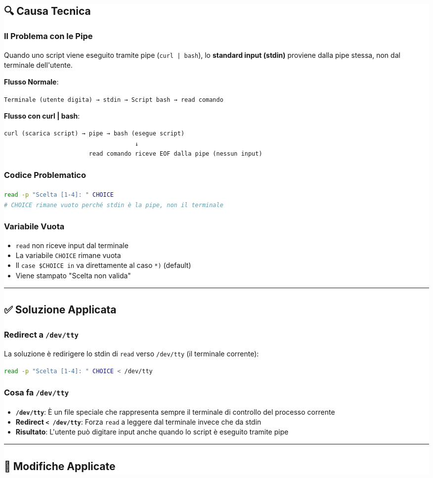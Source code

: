 
## 🔍 Causa Tecnica

### Il Problema con le Pipe
Quando uno script viene eseguito tramite pipe (`curl | bash`), lo **standard input (stdin)** proviene dalla pipe stessa, non dal terminale dell'utente.

**Flusso Normale**:
```
Terminale (utente digita) → stdin → Script bash → read comando
```

**Flusso con curl | bash**:
```
curl (scarica script) → pipe → bash (esegue script)
                                     ↓
                        read comando riceve EOF dalla pipe (nessun input)
```

### Codice Problematico
```bash
read -p "Scelta [1-4]: " CHOICE
# CHOICE rimane vuoto perché stdin è la pipe, non il terminale
```

### Variabile Vuota
- `read` non riceve input dal terminale
- La variabile `CHOICE` rimane vuota
- Il `case $CHOICE in` va direttamente al caso `*)` (default)
- Viene stampato "Scelta non valida"

---

## ✅ Soluzione Applicata

### Redirect a `/dev/tty`
La soluzione è redirigere lo stdin di `read` verso `/dev/tty` (il terminale corrente):

```bash
read -p "Scelta [1-4]: " CHOICE < /dev/tty
```

### Cosa fa `/dev/tty`
- **`/dev/tty`**: È un file speciale che rappresenta sempre il terminale di controllo del processo corrente
- **Redirect `< /dev/tty`**: Forza `read` a leggere dal terminale invece che da stdin
- **Risultato**: L'utente può digitare input anche quando lo script è eseguito tramite pipe

---

## 🔧 Modifiche Applicate
